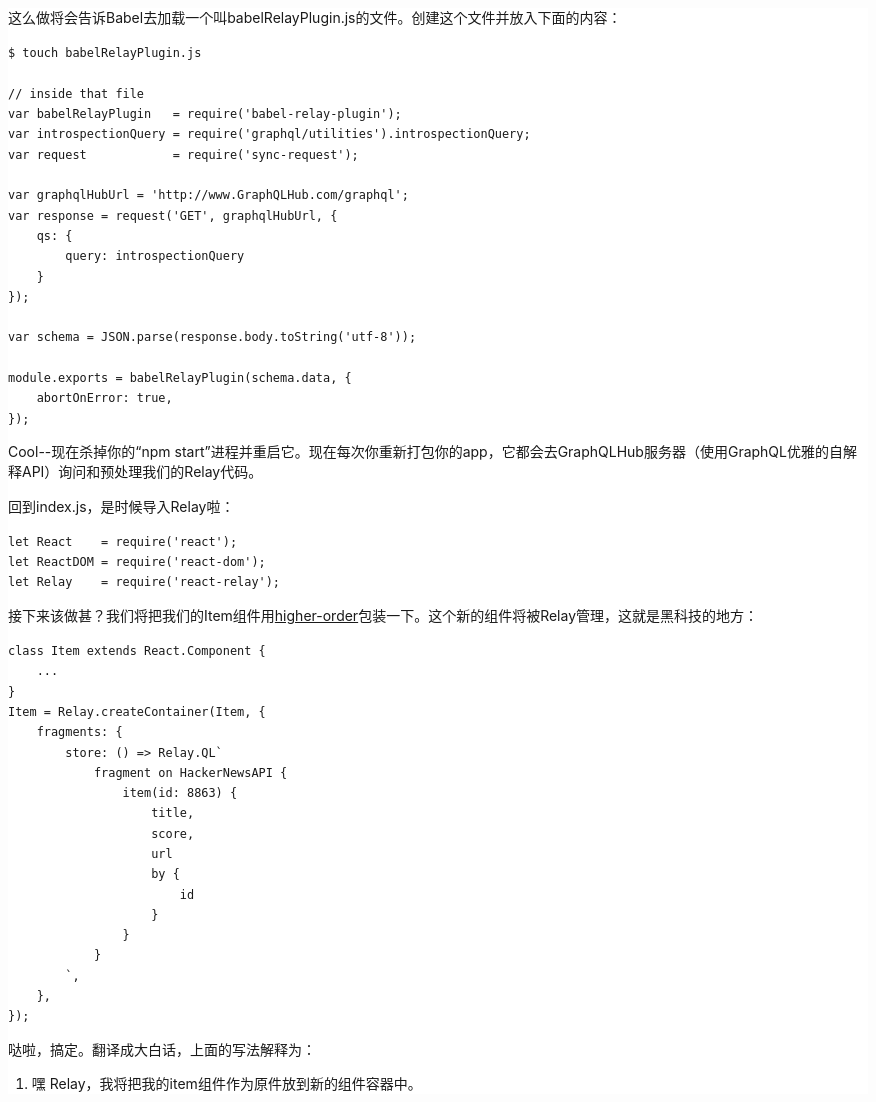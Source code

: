 这么做将会告诉Babel去加载一个叫babelRelayPlugin.js的文件。创建这个文件并放入下面的内容：

	$ touch babelRelayPlugin.js

	// inside that file
	var babelRelayPlugin   = require('babel-relay-plugin');
	var introspectionQuery = require('graphql/utilities').introspectionQuery;
	var request            = require('sync-request');

	var graphqlHubUrl = 'http://www.GraphQLHub.com/graphql';
	var response = request('GET', graphqlHubUrl, {
  		qs: {
    		query: introspectionQuery
  		}
	});

	var schema = JSON.parse(response.body.toString('utf-8'));

	module.exports = babelRelayPlugin(schema.data, {
  		abortOnError: true,
	});

Cool--现在杀掉你的“npm start”进程并重启它。现在每次你重新打包你的app，它都会去GraphQLHub服务器（使用GraphQL优雅的自解释API）询问和预处理我们的Relay代码。

回到index.js，是时候导入Relay啦：

	let React    = require('react');
	let ReactDOM = require('react-dom');
	let Relay    = require('react-relay');
	
接下来该做甚？我们将把我们的Item组件用[higher-order](https://medium.com/@dan_abramov/mixins-are-dead-long-live-higher-order-components-94a0d2f9e750#fd19)包装一下。这个新的组件将被Relay管理，这就是黑科技的地方：

	class Item extends React.Component {
  		...
	}
	Item = Relay.createContainer(Item, {
  		fragments: {
    		store: () => Relay.QL`
      			fragment on HackerNewsAPI {
        			item(id: 8863) {
          				title,
          				score,
          				url
          				by {
            				id
          				}
        			}
      			}
    		`,
  		},
	});
	
哒啦，搞定。翻译成大白话，上面的写法解释为：

1. 嘿 Relay，我将把我的item组件作为原件放到新的组件容器中。
 